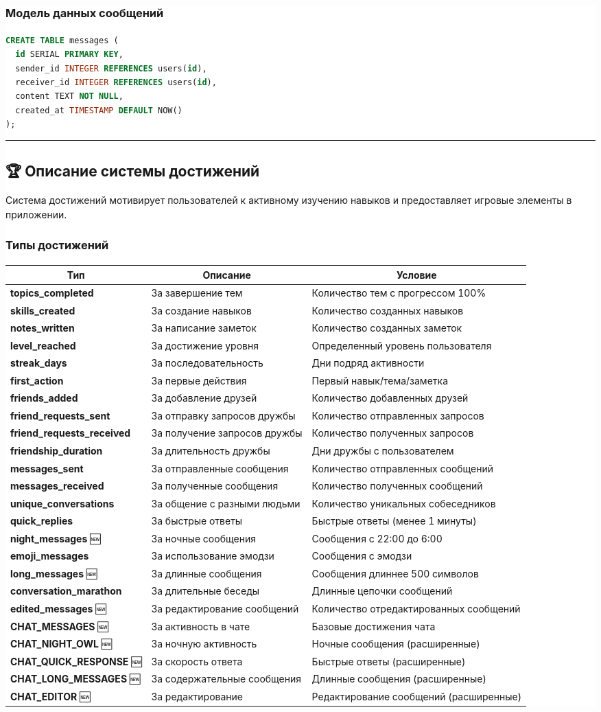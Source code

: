 ### Модель данных сообщений

```sql
CREATE TABLE messages (
  id SERIAL PRIMARY KEY,
  sender_id INTEGER REFERENCES users(id),
  receiver_id INTEGER REFERENCES users(id),
  content TEXT NOT NULL,
  created_at TIMESTAMP DEFAULT NOW()
);
```

---

## 🏆 Описание системы достижений

Система достижений мотивирует пользователей к активному изучению навыков и предоставляет игровые элементы в приложении.

### Типы достижений

| Тип                          | Описание                     | Условие                                |
| ---------------------------- | ---------------------------- | -------------------------------------- |
| **topics_completed**         | За завершение тем            | Количество тем с прогрессом 100%       |
| **skills_created**           | За создание навыков          | Количество созданных навыков           |
| **notes_written**            | За написание заметок         | Количество созданных заметок           |
| **level_reached**            | За достижение уровня         | Определенный уровень пользователя      |
| **streak_days**              | За последовательность        | Дни подряд активности                  |
| **first_action**             | За первые действия           | Первый навык/тема/заметка              |
| **friends_added**            | За добавление друзей         | Количество добавленных друзей          |
| **friend_requests_sent**     | За отправку запросов дружбы  | Количество отправленных запросов       |
| **friend_requests_received** | За получение запросов дружбы | Количество полученных запросов         |
| **friendship_duration**      | За длительность дружбы       | Дни дружбы с пользователем             |
| **messages_sent**            | За отправленные сообщения    | Количество отправленных сообщений      |
| **messages_received**        | За полученные сообщения      | Количество полученных сообщений        |
| **unique_conversations**     | За общение с разными людьми  | Количество уникальных собеседников     |
| **quick_replies**            | За быстрые ответы            | Быстрые ответы (менее 1 минуты)        |
| **night_messages** 🆕        | За ночные сообщения          | Сообщения с 22:00 до 6:00              |
| **emoji_messages**           | За использование эмодзи      | Сообщения с эмодзи                     |
| **long_messages** 🆕         | За длинные сообщения         | Сообщения длиннее 500 символов         |
| **conversation_marathon**    | За длительные беседы         | Длинные цепочки сообщений              |
| **edited_messages** 🆕       | За редактирование сообщений  | Количество отредактированных сообщений |
| **CHAT_MESSAGES** 🆕         | За активность в чате         | Базовые достижения чата                |
| **CHAT_NIGHT_OWL** 🆕        | За ночную активность         | Ночные сообщения (расширенные)         |
| **CHAT_QUICK_RESPONSE** 🆕   | За скорость ответа           | Быстрые ответы (расширенные)           |
| **CHAT_LONG_MESSAGES** 🆕    | За содержательные сообщения  | Длинные сообщения (расширенные)        |
| **CHAT_EDITOR** 🆕           | За редактирование            | Редактирование сообщений (расширенные) |